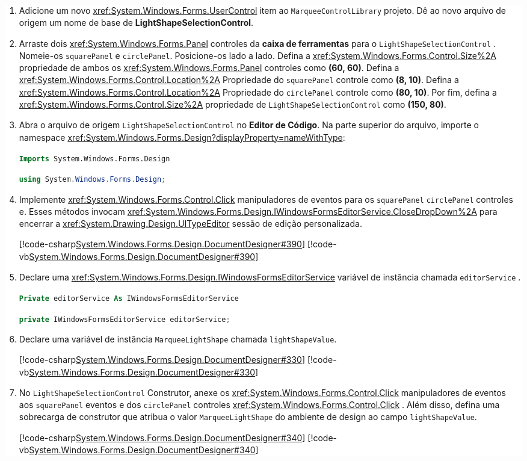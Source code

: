 1. Adicione um novo <xref:System.Windows.Forms.UserControl> item ao `MarqueeControlLibrary` projeto. Dê ao novo arquivo de origem um nome de base de **LightShapeSelectionControl**.

2. Arraste dois <xref:System.Windows.Forms.Panel> controles da **caixa de ferramentas** para o `LightShapeSelectionControl` . Nomeie-os `squarePanel` e `circlePanel`. Posicione-os lado a lado. Defina a <xref:System.Windows.Forms.Control.Size%2A> propriedade de ambos os <xref:System.Windows.Forms.Panel> controles como **(60, 60)**. Defina a <xref:System.Windows.Forms.Control.Location%2A> Propriedade do `squarePanel` controle como **(8, 10)**. Defina a <xref:System.Windows.Forms.Control.Location%2A> Propriedade do `circlePanel` controle como **(80, 10)**. Por fim, defina a <xref:System.Windows.Forms.Control.Size%2A> propriedade de `LightShapeSelectionControl` como **(150, 80)**.

3. Abra o arquivo de origem `LightShapeSelectionControl` no **Editor de Código**. Na parte superior do arquivo, importe o namespace <xref:System.Windows.Forms.Design?displayProperty=nameWithType>:

   ```vb
   Imports System.Windows.Forms.Design
   ```

   ```csharp
   using System.Windows.Forms.Design;
   ```

4. Implemente <xref:System.Windows.Forms.Control.Click> manipuladores de eventos para os `squarePanel` `circlePanel` controles e. Esses métodos invocam <xref:System.Windows.Forms.Design.IWindowsFormsEditorService.CloseDropDown%2A> para encerrar a <xref:System.Drawing.Design.UITypeEditor> sessão de edição personalizada.

    [!code-csharp[System.Windows.Forms.Design.DocumentDesigner#390](~/samples/snippets/csharp/VS_Snippets_Winforms/System.Windows.Forms.Design.DocumentDesigner/CS/lightshapeselectioncontrol.cs#390)]
    [!code-vb[System.Windows.Forms.Design.DocumentDesigner#390](~/samples/snippets/visualbasic/VS_Snippets_Winforms/System.Windows.Forms.Design.DocumentDesigner/VB/lightshapeselectioncontrol.vb#390)]

5. Declare uma <xref:System.Windows.Forms.Design.IWindowsFormsEditorService> variável de instância chamada `editorService` .

   ```vb
   Private editorService As IWindowsFormsEditorService
   ```

   ```csharp
   private IWindowsFormsEditorService editorService;
   ```

6. Declare uma variável de instância `MarqueeLightShape` chamada `lightShapeValue`.

     [!code-csharp[System.Windows.Forms.Design.DocumentDesigner#330](~/samples/snippets/csharp/VS_Snippets_Winforms/System.Windows.Forms.Design.DocumentDesigner/CS/lightshapeselectioncontrol.cs#330)]
     [!code-vb[System.Windows.Forms.Design.DocumentDesigner#330](~/samples/snippets/visualbasic/VS_Snippets_Winforms/System.Windows.Forms.Design.DocumentDesigner/VB/lightshapeselectioncontrol.vb#330)]

7. No `LightShapeSelectionControl` Construtor, anexe os <xref:System.Windows.Forms.Control.Click> manipuladores de eventos aos `squarePanel` eventos e dos `circlePanel` controles <xref:System.Windows.Forms.Control.Click> . Além disso, defina uma sobrecarga de construtor que atribua o valor `MarqueeLightShape` do ambiente de design ao campo `lightShapeValue`.

     [!code-csharp[System.Windows.Forms.Design.DocumentDesigner#340](~/samples/snippets/csharp/VS_Snippets_Winforms/System.Windows.Forms.Design.DocumentDesigner/CS/lightshapeselectioncontrol.cs#340)]
     [!code-vb[System.Windows.Forms.Design.DocumentDesigner#340](~/samples/snippets/visualbasic/VS_Snippets_Winforms/System.Windows.Forms.Design.DocumentDesigner/VB/lightshapeselectioncontrol.vb#340)]
